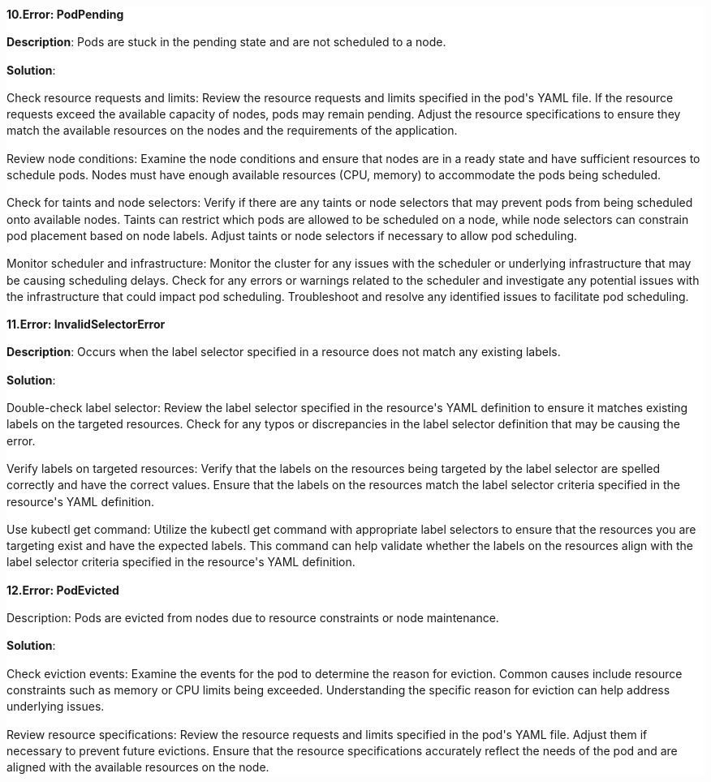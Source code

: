 **10.Error: PodPending**

**Description**: Pods are stuck in the pending state and are not scheduled to a node.

**Solution**:

Check resource requests and limits: Review the resource requests and limits specified in the pod's YAML file. If the resource requests exceed the available capacity of nodes, pods may remain pending. Adjust the resource specifications to ensure they match the available resources on the nodes and the requirements of the application.

Review node conditions: Examine the node conditions and ensure that nodes are in a ready state and have sufficient resources to schedule pods. Nodes must have enough available resources (CPU, memory) to accommodate the pods being scheduled.

Check for taints and node selectors: Verify if there are any taints or node selectors that may prevent pods from being scheduled onto available nodes. Taints can restrict which pods are allowed to be scheduled on a node, while node selectors can constrain pod placement based on node labels. Adjust taints or node selectors if necessary to allow pod scheduling.

Monitor scheduler and infrastructure: Monitor the cluster for any issues with the scheduler or underlying infrastructure that may be causing scheduling delays. Check for any errors or warnings related to the scheduler and investigate any potential issues with the infrastructure that could impact pod scheduling. Troubleshoot and resolve any identified issues to facilitate pod scheduling.

**11.Error: InvalidSelectorError**

**Description**: Occurs when the label selector specified in a resource does not match any existing labels.

**Solution**:

Double-check label selector: Review the label selector specified in the resource's YAML definition to ensure it matches existing labels on the targeted resources. Check for any typos or discrepancies in the label selector definition that may be causing the error.

Verify labels on targeted resources: Verify that the labels on the resources being targeted by the label selector are spelled correctly and have the correct values. Ensure that the labels on the resources match the label selector criteria specified in the resource's YAML definition.

Use kubectl get command: Utilize the kubectl get <resource> command with appropriate label selectors to ensure that the resources you are targeting exist and have the expected labels. This command can help validate whether the labels on the resources align with the label selector criteria specified in the resource's YAML definition.

**12.Error: PodEvicted**

Description: Pods are evicted from nodes due to resource constraints or node maintenance.

**Solution**:

Check eviction events: Examine the events for the pod to determine the reason for eviction. Common causes include resource constraints such as memory or CPU limits being exceeded. Understanding the specific reason for eviction can help address underlying issues.

Review resource specifications: Review the resource requests and limits specified in the pod's YAML file. Adjust them if necessary to prevent future evictions. Ensure that the resource specifications accurately reflect the needs of the pod and are aligned with the available resources on the node.
